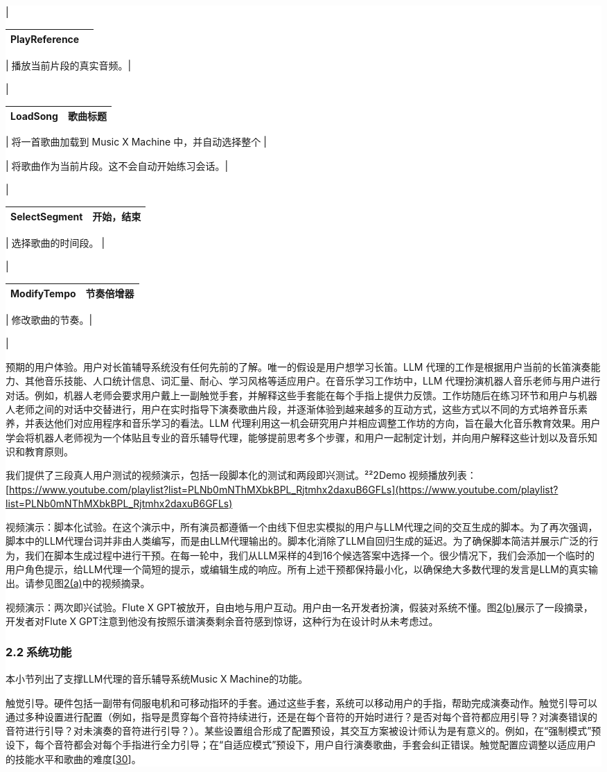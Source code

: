 |

| PlayReference |  |
| --- | --- |

&#124; 播放当前片段的真实音频。&#124;

|

| LoadSong | 歌曲标题 |
| --- | --- |

&#124; 将一首歌曲加载到 Music X Machine 中，并自动选择整个 &#124;

&#124; 将歌曲作为当前片段。这不会自动开始练习会话。&#124;

|

| SelectSegment | 开始，结束 |
| --- | --- |

&#124; 选择歌曲的时间段。 &#124;

|

| ModifyTempo | 节奏倍增器 |
| --- | --- |

&#124; 修改歌曲的节奏。&#124;

|

预期的用户体验。用户对长笛辅导系统没有任何先前的了解。唯一的假设是用户想学习长笛。LLM 代理的工作是根据用户当前的长笛演奏能力、其他音乐技能、人口统计信息、词汇量、耐心、学习风格等适应用户。在音乐学习工作坊中，LLM 代理扮演机器人音乐老师与用户进行对话。例如，机器人老师会要求用户戴上一副触觉手套，并解释这些手套能在每个手指上提供力反馈。工作坊随后在练习环节和用户与机器人老师之间的对话中交替进行，用户在实时指导下演奏歌曲片段，并逐渐体验到越来越多的互动方式，这些方式以不同的方式培养音乐素养，并表达他们对应用程序和音乐学习的看法。LLM 代理利用这一机会研究用户并相应调整工作坊的方向，旨在最大化音乐教育效果。用户学会将机器人老师视为一个体贴且专业的音乐辅导代理，能够提前思考多个步骤，和用户一起制定计划，并向用户解释这些计划以及音乐知识和教育原则。

我们提供了三段真人用户测试的视频演示，包括一段脚本化的测试和两段即兴测试。²²2Demo 视频播放列表： [https://www.youtube.com/playlist?list=PLNb0mNThMXbkBPL_Rjtmhx2daxuB6GFLs](https://www.youtube.com/playlist?list=PLNb0mNThMXbkBPL_Rjtmhx2daxuB6GFLs)

视频演示：脚本化试验。在这个演示中，所有演员都遵循一个由线下但忠实模拟的用户与LLM代理之间的交互生成的脚本。为了再次强调，脚本中的LLM代理台词并非由人类编写，而是由LLM代理输出的。脚本化消除了LLM自回归生成的延迟。为了确保脚本简洁并展示广泛的行为，我们在脚本生成过程中进行干预。在每一轮中，我们从LLM采样的4到16个候选答案中选择一个。很少情况下，我们会添加一个临时的用户角色提示，给LLM代理一个简短的提示，或编辑生成的响应。所有上述干预都保持最小化，以确保绝大多数代理的发言是LLM的真实输出。请参见图[2(a)](https://arxiv.org/html/2405.13050v2#S2.F2.sf1 "在图2 ‣ 2 长笛 X GPT ‣ 以人为本的LLM代理用户界面：立场论文")中的视频摘录。

视频演示：两次即兴试验。Flute X GPT被放开，自由地与用户互动。用户由一名开发者扮演，假装对系统不懂。图[2(b)](https://arxiv.org/html/2405.13050v2#S2.F2.sf2 "在图2 ‣ 2 长笛 X GPT ‣ 以人为本的LLM代理用户界面：立场论文")展示了一段摘录，开发者对Flute X GPT注意到他没有按照乐谱演奏剩余音符感到惊讶，这种行为在设计时从未考虑过。

### 2.2 系统功能

本小节列出了支撑LLM代理的音乐辅导系统Music X Machine的功能。

触觉引导。硬件包括一副带有伺服电机和可移动指环的手套。通过这些手套，系统可以移动用户的手指，帮助完成演奏动作。触觉引导可以通过多种设置进行配置（例如，指导是贯穿每个音符持续进行，还是在每个音符的开始时进行？是否对每个音符都应用引导？对演奏错误的音符进行引导？对未演奏的音符进行引导？）。某些设置组合形成了配置预设，其交互方案被设计师认为是有意义的。例如，在“强制模式”预设下，每个音符都会对每个手指进行全力引导；在“自适应模式”预设下，用户自行演奏歌曲，手套会纠正错误。触觉配置应调整以适应用户的技能水平和歌曲的难度[[30](https://arxiv.org/html/2405.13050v2#bib.bib30)]。
